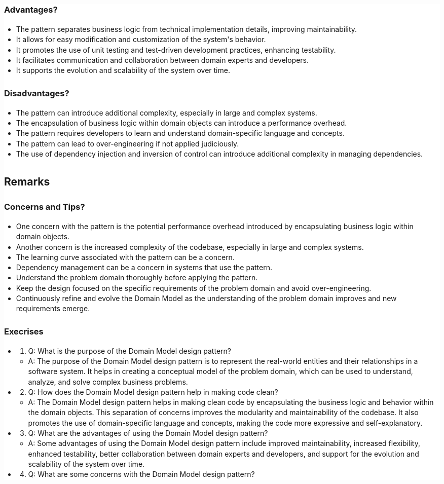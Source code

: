 ### Advantages?

- The pattern separates business logic from technical implementation details, improving maintainability.
- It allows for easy modification and customization of the system's behavior.
- It promotes the use of unit testing and test-driven development practices, enhancing testability.
- It facilitates communication and collaboration between domain experts and developers.
- It supports the evolution and scalability of the system over time.

### Disadvantages?

- The pattern can introduce additional complexity, especially in large and complex systems.
- The encapsulation of business logic within domain objects can introduce a performance overhead.
- The pattern requires developers to learn and understand domain-specific language and concepts.
- The pattern can lead to over-engineering if not applied judiciously.
- The use of dependency injection and inversion of control can introduce additional complexity in managing dependencies.


## Remarks
### Concerns and Tips?

- One concern with the pattern is the potential performance overhead introduced by encapsulating business logic within domain objects.
- Another concern is the increased complexity of the codebase, especially in large and complex systems.
- The learning curve associated with the pattern can be a concern.
- Dependency management can be a concern in systems that use the pattern.
- Understand the problem domain thoroughly before applying the pattern.
- Keep the design focused on the specific requirements of the problem domain and avoid over-engineering.
- Continuously refine and evolve the Domain Model as the understanding of the problem domain improves and new requirements emerge.


### Execrises

- 1. Q: What is the purpose of the Domain Model design pattern?
   
  - A: The purpose of the Domain Model design pattern is to represent the real-world entities and their relationships in a software system. It helps in creating a conceptual model of the problem domain, which can be used to understand, analyze, and solve complex business problems.
- 2. Q: How does the Domain Model design pattern help in making code clean?
   
  - A: The Domain Model design pattern helps in making clean code by encapsulating the business logic and behavior within the domain objects. This separation of concerns improves the modularity and maintainability of the codebase. It also promotes the use of domain-specific language and concepts, making the code more expressive and self-explanatory.
- 3. Q: What are the advantages of using the Domain Model design pattern?
   
  - A: Some advantages of using the Domain Model design pattern include improved maintainability, increased flexibility, enhanced testability, better collaboration between domain experts and developers, and support for the evolution and scalability of the system over time.
- 4. Q: What are some concerns with the Domain Model design pattern?
   